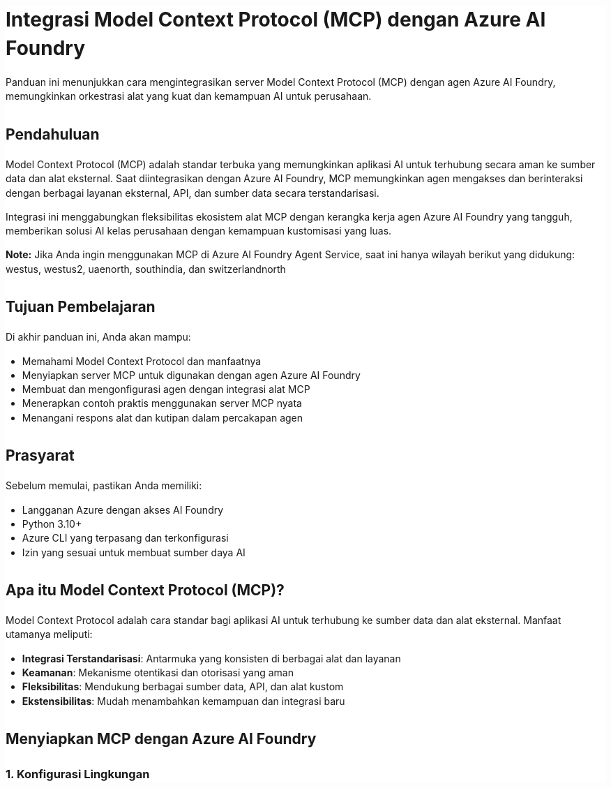 
# Integrasi Model Context Protocol (MCP) dengan Azure AI Foundry

Panduan ini menunjukkan cara mengintegrasikan server Model Context Protocol (MCP) dengan agen Azure AI Foundry, memungkinkan orkestrasi alat yang kuat dan kemampuan AI untuk perusahaan.

## Pendahuluan

Model Context Protocol (MCP) adalah standar terbuka yang memungkinkan aplikasi AI untuk terhubung secara aman ke sumber data dan alat eksternal. Saat diintegrasikan dengan Azure AI Foundry, MCP memungkinkan agen mengakses dan berinteraksi dengan berbagai layanan eksternal, API, dan sumber data secara terstandarisasi.

Integrasi ini menggabungkan fleksibilitas ekosistem alat MCP dengan kerangka kerja agen Azure AI Foundry yang tangguh, memberikan solusi AI kelas perusahaan dengan kemampuan kustomisasi yang luas.

**Note:** Jika Anda ingin menggunakan MCP di Azure AI Foundry Agent Service, saat ini hanya wilayah berikut yang didukung: westus, westus2, uaenorth, southindia, dan switzerlandnorth

## Tujuan Pembelajaran

Di akhir panduan ini, Anda akan mampu:

- Memahami Model Context Protocol dan manfaatnya
- Menyiapkan server MCP untuk digunakan dengan agen Azure AI Foundry
- Membuat dan mengonfigurasi agen dengan integrasi alat MCP
- Menerapkan contoh praktis menggunakan server MCP nyata
- Menangani respons alat dan kutipan dalam percakapan agen

## Prasyarat

Sebelum memulai, pastikan Anda memiliki:

- Langganan Azure dengan akses AI Foundry
- Python 3.10+
- Azure CLI yang terpasang dan terkonfigurasi
- Izin yang sesuai untuk membuat sumber daya AI

## Apa itu Model Context Protocol (MCP)?

Model Context Protocol adalah cara standar bagi aplikasi AI untuk terhubung ke sumber data dan alat eksternal. Manfaat utamanya meliputi:

- **Integrasi Terstandarisasi**: Antarmuka yang konsisten di berbagai alat dan layanan
- **Keamanan**: Mekanisme otentikasi dan otorisasi yang aman
- **Fleksibilitas**: Mendukung berbagai sumber data, API, dan alat kustom
- **Ekstensibilitas**: Mudah menambahkan kemampuan dan integrasi baru

## Menyiapkan MCP dengan Azure AI Foundry

### 1. Konfigurasi Lingkungan
